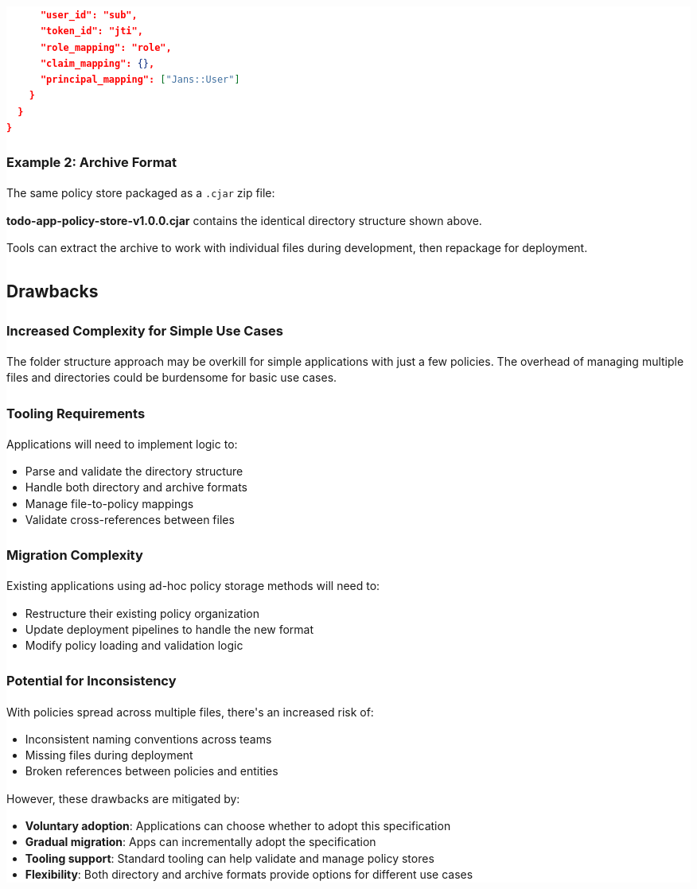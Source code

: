 ```json
      "user_id": "sub",
      "token_id": "jti",
      "role_mapping": "role",
      "claim_mapping": {},
      "principal_mapping": ["Jans::User"]
    }
  }
}
```

### Example 2: Archive Format

The same policy store packaged as a `.cjar` zip file:

**todo-app-policy-store-v1.0.0.cjar** contains the identical directory structure shown above.

Tools can extract the archive to work with individual files during development, then repackage for deployment.

## Drawbacks

### Increased Complexity for Simple Use Cases

The folder structure approach may be overkill for simple applications with just a few policies. The overhead of managing multiple files and directories could be burdensome for basic use cases.

### Tooling Requirements

Applications will need to implement logic to:
- Parse and validate the directory structure
- Handle both directory and archive formats
- Manage file-to-policy mappings
- Validate cross-references between files

### Migration Complexity

Existing applications using ad-hoc policy storage methods will need to:
- Restructure their existing policy organization
- Update deployment pipelines to handle the new format
- Modify policy loading and validation logic

### Potential for Inconsistency

With policies spread across multiple files, there's an increased risk of:
- Inconsistent naming conventions across teams
- Missing files during deployment
- Broken references between policies and entities

However, these drawbacks are mitigated by:

- **Voluntary adoption**: Applications can choose whether to adopt this specification
- **Gradual migration**: Apps can incrementally adopt the specification
- **Tooling support**: Standard tooling can help validate and manage policy stores
- **Flexibility**: Both directory and archive formats provide options for different use cases 
